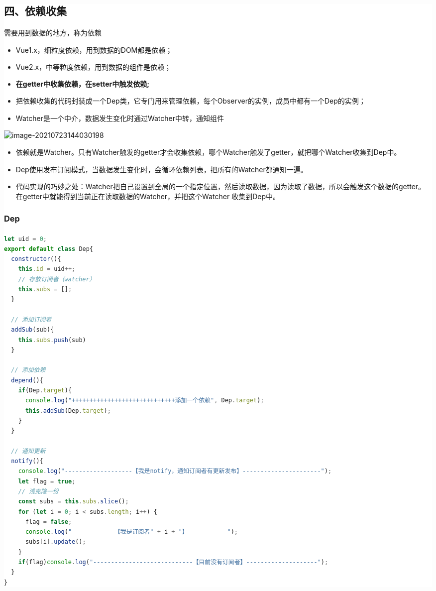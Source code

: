 

## 四、依赖收集

需要用到数据的地方，称为依赖

- Vue1.x，细粒度依赖，用到数据的DOM都是依赖；

- Vue2.x，中等粒度依赖，用到数据的组件是依赖；

- **在getter中收集依赖，在setter中触发依赖;**

- 把依赖收集的代码封装成一个Dep类，它专门用来管理依赖，每个Observer的实例，成员中都有一个Dep的实例；

- Watcher是一个中介，数据发生变化时通过Watcher中转，通知组件

![image-20210723144030198](D:\study\OnlineNotes\前端学习\源码学习\images\image-20210723144030198.png)

- 依赖就是Watcher。只有Watcher触发的getter才会收集依赖，哪个Watcher触发了getter，就把哪个Watcher收集到Dep中。

- Dep使用发布订阅模式，当数据发生变化时，会循环依赖列表，把所有的Watcher都通知一遍。

- 代码实现的巧妙之处：Watcher把自己设置到全局的一个指定位置，然后读取数据，因为读取了数据，所以会触发这个数据的getter。在getter中就能得到当前正在读取数据的Watcher，并把这个Watcher  收集到Dep中。



### Dep

```js
let uid = 0;
export default class Dep{
  constructor(){
    this.id = uid++;
    // 存放订阅者（watcher）
    this.subs = [];
  }

  // 添加订阅者
  addSub(sub){
    this.subs.push(sub)
  }

  // 添加依赖
  depend(){
    if(Dep.target){
      console.log("+++++++++++++++++++++++++++++添加一个依赖", Dep.target);
      this.addSub(Dep.target);
    }
  }

  // 通知更新
  notify(){
    console.log("-------------------【我是notify，通知订阅者有更新发布】----------------------");
    let flag = true;
    // 浅克隆一份
    const subs = this.subs.slice();
    for (let i = 0; i < subs.length; i++) {  
      flag = false;
      console.log("------------【我是订阅者" + i + "】-----------");    
      subs[i].update();
    }
    if(flag)console.log("----------------------------【目前没有订阅者】--------------------");
  }
}
```
